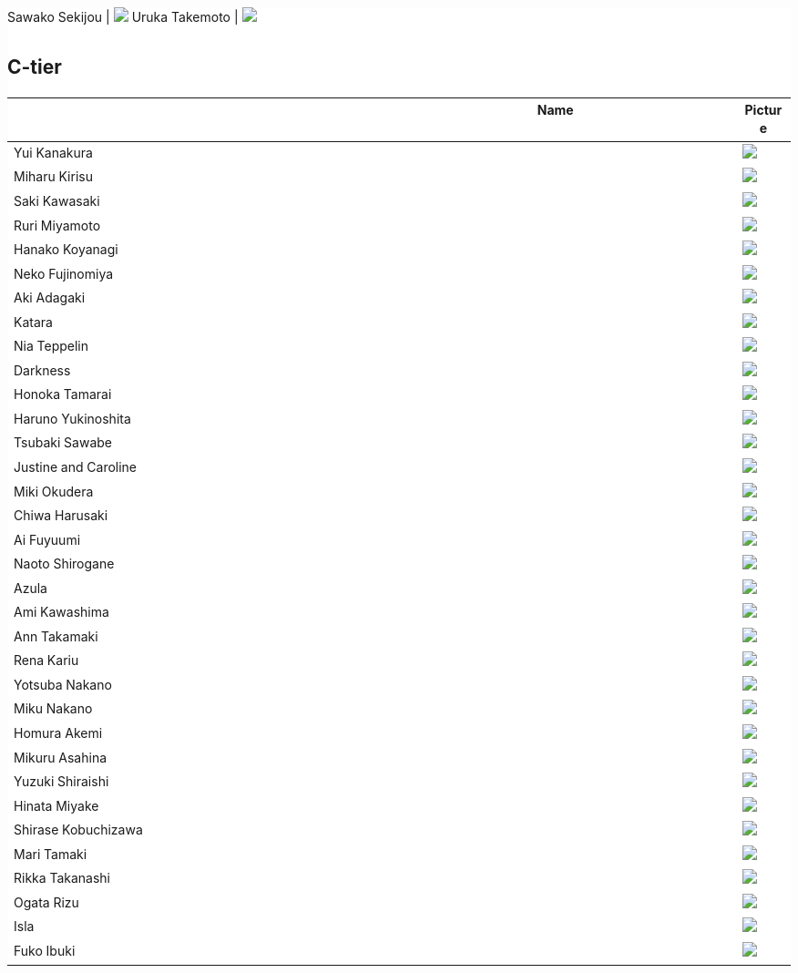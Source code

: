 Sawako Sekijou                                             | <img src="waifuImages/sawako sekijou.jpg" height="80" />
Uruka Takemoto                                             | <img src="waifuImages/uruka takemoto" height="80" />

## C-tier
<img width="400" /> Name <img width="400" />               |           Picture
-----------------------------------------------------------|----------------------------------------------------------------
Yui Kanakura                                               | <img src="waifuImages/yui kanakura.jpg" height="80" />
Miharu Kirisu                                              | <img src="waifuImages/miharu kirisu.jpg" height="80" />
Saki Kawasaki                                              | <img src="waifuImages/saki kawasaki.jpg" height="80" />
Ruri Miyamoto                                              | <img src="waifuImages/ruri miyamoto.jpg" height="80" />
Hanako Koyanagi                                            | <img src="waifuImages/hanako koyanagi.jpg" height="80" />
Neko Fujinomiya                                            | <img src="waifuImages/neko fujinomiya.jpg" height="80" />
Aki Adagaki                                                | <img src="waifuImages/aki adagaki.jpg" height="80" />
Katara                                                     | <img src="waifuImages/katara.jpg" height="80" />
Nia Teppelin                                               | <img src="waifuImages/nia teppelin.jpg" height="80" />
Darkness                                                   | <img src="waifuImages/darkness.jpg" height="80" />
Honoka Tamarai                                             | <img src="waifuImages/honoka tamarai.jpg" height="80" />
Haruno Yukinoshita                                         | <img src="waifuImages/haruno yukinoshita.jpg" height="80" />
Tsubaki Sawabe                                             | <img src="waifuImages/tsubaki sawabe.jpg" height="80" />
Justine and Caroline                                       | <img src="waifuImages/caroline and justine.jpg" height="80" />
Miki Okudera                                               | <img src="waifuImages/miki okudera.jpg" height="80" />
Chiwa Harusaki                                             | <img src="waifuImages/chiwa harusaki.jpg" height="80" />
Ai Fuyuumi                                                 | <img src="waifuImages/ai fuyuumi.jpg" height="80" />
Naoto Shirogane                                            | <img src="waifuImages/naoto shirogane.jpg" height="80" />
Azula                                                      | <img src="waifuImages/azula.jpg" height="80" />
Ami Kawashima                                              | <img src="waifuImages/ami kawashima.jpg" height="80" />
Ann Takamaki                                               | <img src="waifuImages/ann takamaki.jpg" height="80" />
Rena Kariu                                                 | <img src="waifuImages/rena kariu.jpg" height="80" />
Yotsuba Nakano                                             | <img src="waifuImages/yotsuba nakano.jpg" height="80" />
Miku Nakano                                                | <img src="waifuImages/miku nakano.jpg" height="80" />
Homura Akemi                                               | <img src="waifuImages/homura akemi.jpg" height="80" />
Mikuru Asahina                                             | <img src="waifuImages/mikuru asahina.jpg" height="80" />
Yuzuki Shiraishi                                           | <img src="waifuImages/yuzuki shiraishi.jpg" height="80" />
Hinata Miyake                                              | <img src="waifuImages/hinata miyake.jpg" height="80" />
Shirase Kobuchizawa                                        | <img src="waifuImages/shirase kobuchizawa.jpg" height="80" />
Mari Tamaki                                                | <img src="waifuImages/mari tamaki.jpg" height="80" />
Rikka Takanashi                                            | <img src="waifuImages/rikka takanashi.jpg" height="80" />
Ogata Rizu                                                 | <img src="waifuImages/ogata rizu.jpg" height="80" />
Isla                                                       | <img src="waifuImages/isla.jpg" height="80" />
Fuko Ibuki                                                 | <img src="waifuImages/fuko ibuki.jpg" height="80" />